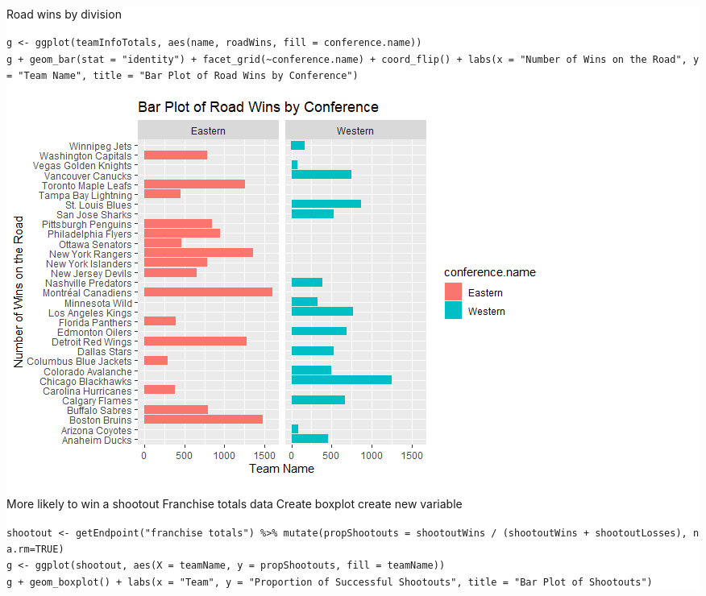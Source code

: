 Road wins by division

    g <- ggplot(teamInfoTotals, aes(name, roadWins, fill = conference.name))
    g + geom_bar(stat = "identity") + facet_grid(~conference.name) + coord_flip() + labs(x = "Number of Wins on the Road", y = "Team Name", title = "Bar Plot of Road Wins by Conference")

![](Project-1_files/figure-gfm/unnamed-chunk-13-1.png)

More likely to win a shootout Franchise totals data Create boxplot
create new variable

    shootout <- getEndpoint("franchise totals") %>% mutate(propShootouts = shootoutWins / (shootoutWins + shootoutLosses), na.rm=TRUE)
    g <- ggplot(shootout, aes(X = teamName, y = propShootouts, fill = teamName))
    g + geom_boxplot() + labs(x = "Team", y = "Proportion of Successful Shootouts", title = "Bar Plot of Shootouts")

